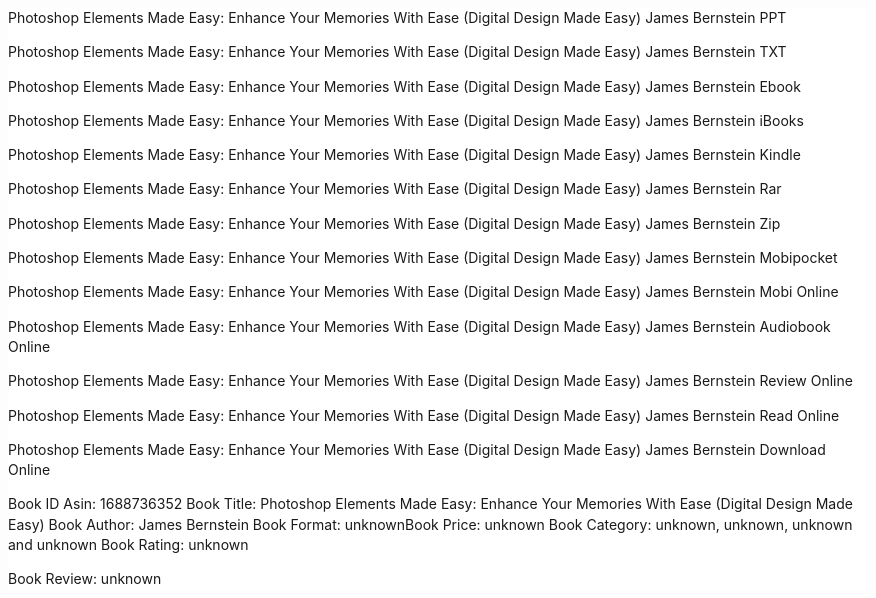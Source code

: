 Photoshop Elements Made Easy: Enhance Your Memories With Ease (Digital Design Made Easy) James Bernstein PPT

Photoshop Elements Made Easy: Enhance Your Memories With Ease (Digital Design Made Easy) James Bernstein TXT

Photoshop Elements Made Easy: Enhance Your Memories With Ease (Digital Design Made Easy) James Bernstein Ebook

Photoshop Elements Made Easy: Enhance Your Memories With Ease (Digital Design Made Easy) James Bernstein iBooks

Photoshop Elements Made Easy: Enhance Your Memories With Ease (Digital Design Made Easy) James Bernstein Kindle

Photoshop Elements Made Easy: Enhance Your Memories With Ease (Digital Design Made Easy) James Bernstein Rar

Photoshop Elements Made Easy: Enhance Your Memories With Ease (Digital Design Made Easy) James Bernstein Zip

Photoshop Elements Made Easy: Enhance Your Memories With Ease (Digital Design Made Easy) James Bernstein Mobipocket

Photoshop Elements Made Easy: Enhance Your Memories With Ease (Digital Design Made Easy) James Bernstein Mobi Online

Photoshop Elements Made Easy: Enhance Your Memories With Ease (Digital Design Made Easy) James Bernstein Audiobook Online

Photoshop Elements Made Easy: Enhance Your Memories With Ease (Digital Design Made Easy) James Bernstein Review Online

Photoshop Elements Made Easy: Enhance Your Memories With Ease (Digital Design Made Easy) James Bernstein Read Online

Photoshop Elements Made Easy: Enhance Your Memories With Ease (Digital Design Made Easy) James Bernstein Download Online

Book ID Asin: 1688736352
Book Title: Photoshop Elements Made Easy: Enhance Your Memories With Ease (Digital Design Made Easy)
Book Author: James Bernstein
Book Format: unknownBook Price: unknown
Book Category: unknown, unknown, unknown and unknown
Book Rating: unknown

Book Review: unknown
